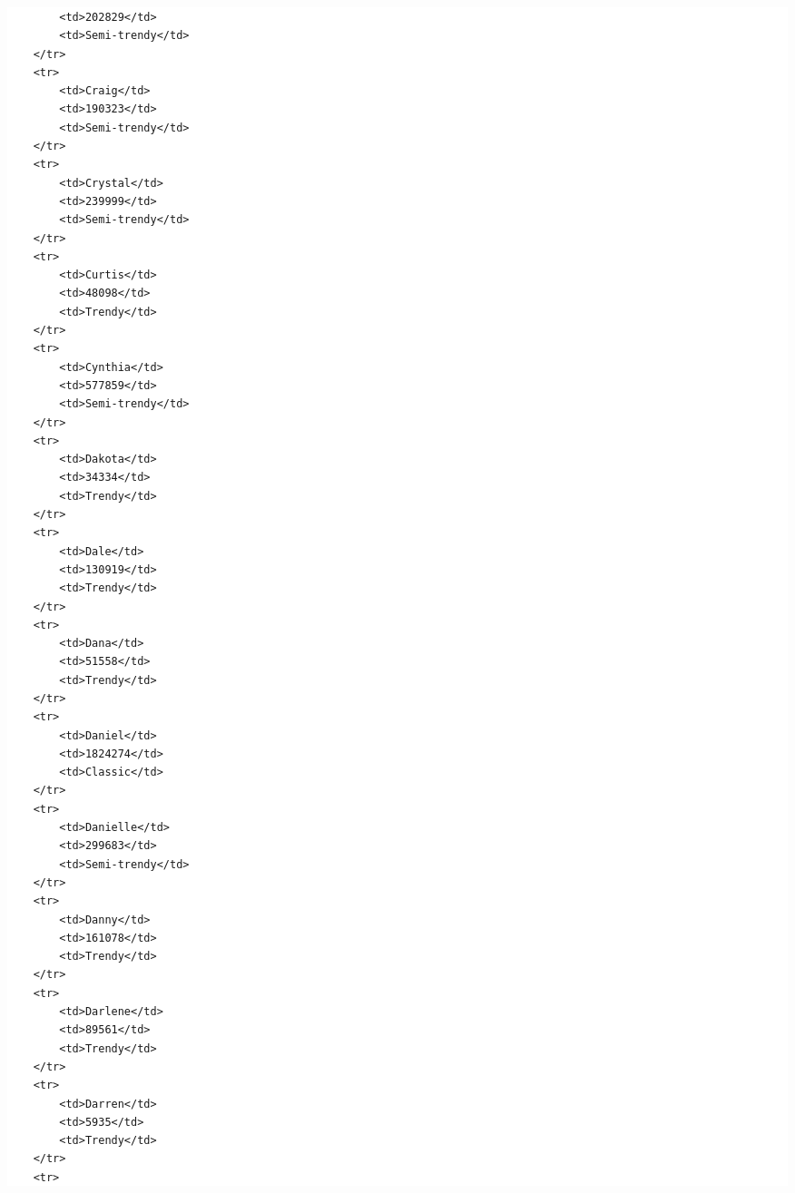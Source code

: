             <td>202829</td>
            <td>Semi-trendy</td>
        </tr>
        <tr>
            <td>Craig</td>
            <td>190323</td>
            <td>Semi-trendy</td>
        </tr>
        <tr>
            <td>Crystal</td>
            <td>239999</td>
            <td>Semi-trendy</td>
        </tr>
        <tr>
            <td>Curtis</td>
            <td>48098</td>
            <td>Trendy</td>
        </tr>
        <tr>
            <td>Cynthia</td>
            <td>577859</td>
            <td>Semi-trendy</td>
        </tr>
        <tr>
            <td>Dakota</td>
            <td>34334</td>
            <td>Trendy</td>
        </tr>
        <tr>
            <td>Dale</td>
            <td>130919</td>
            <td>Trendy</td>
        </tr>
        <tr>
            <td>Dana</td>
            <td>51558</td>
            <td>Trendy</td>
        </tr>
        <tr>
            <td>Daniel</td>
            <td>1824274</td>
            <td>Classic</td>
        </tr>
        <tr>
            <td>Danielle</td>
            <td>299683</td>
            <td>Semi-trendy</td>
        </tr>
        <tr>
            <td>Danny</td>
            <td>161078</td>
            <td>Trendy</td>
        </tr>
        <tr>
            <td>Darlene</td>
            <td>89561</td>
            <td>Trendy</td>
        </tr>
        <tr>
            <td>Darren</td>
            <td>5935</td>
            <td>Trendy</td>
        </tr>
        <tr>